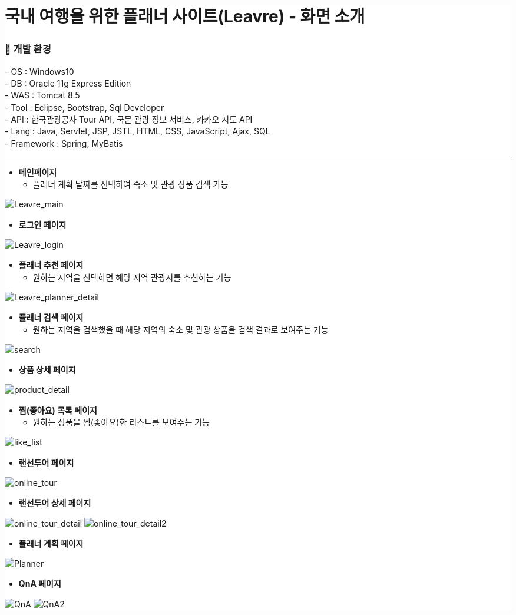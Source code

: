 <h1> 국내 여행을 위한 플래너 사이트(Leavre) - 화면 소개 </h1> 
<h3> 🔨 개발 환경 </h3>
- OS : Windows10
<br>
- DB : Oracle 11g Express Edition
<br>
- WAS : Tomcat 8.5
<br>
- Tool : Eclipse, Bootstrap, Sql Developer
<br>
- API : 한국관광공사 Tour API, 국문 관광 정보 서비스, 카카오 지도 API
<br>
- Lang : Java, Servlet, JSP, JSTL, HTML, CSS, JavaScript, Ajax, SQL
<br>
- Framework : Spring, MyBatis
<br>


---


* **메인페이지**
  * 플래너 계획 날짜를 선택하여 숙소 및 관광 상품 검색 가능

<img width="70%" alt="Leavre_main" src="https://user-images.githubusercontent.com/95571174/167640260-ceabdc33-76b6-45e4-a7a6-7a1db22d314e.png">

* **로그인 페이지**
<img width="70%" alt="Leavre_login" src="https://user-images.githubusercontent.com/95571174/167643633-c1ac8517-7122-429b-8a24-aeace871eb90.png">

* **플래너 추천 페이지**
  * 원하는 지역을 선택하면 해당 지역 관광지를 추천하는 기능
<img width="70%" alt="Leavre_planner_detail" src="https://user-images.githubusercontent.com/95571174/167644071-b77a43aa-0333-4411-9052-6b852a4737ae.png">

* **플래너 검색 페이지**
  * 원하는 지역을 검색했을 때 해당 지역의 숙소 및 관광 상품을 검색 결과로 보여주는 기능
<img width="70%" alt="search" src="https://user-images.githubusercontent.com/95571174/167644433-de0ddff3-8056-48cb-b0d2-b8dfa1884c2d.png">

* **상품 상세 페이지**
<img width="70%" alt="product_detail" src="https://user-images.githubusercontent.com/95571174/167644926-58986b92-411c-46ac-9c93-8789afece18d.png">

* **찜(좋아요) 목록 페이지**
  * 원하는 상품을 찜(좋아요)한 리스트를 보여주는 기능
<img width="70%" alt="like_list" src="https://user-images.githubusercontent.com/95571174/167646694-47b71ad1-ac2e-4380-aefd-be625e9a0a8a.png">

* **랜선투어 페이지**
<img width="70%" alt="online_tour" src="https://user-images.githubusercontent.com/95571174/167647285-015c147a-19fa-4889-8b57-d04fe40e5c6a.png">

* **랜선투어 상세 페이지**
<img width="70%" alt="online_tour_detail" src="https://user-images.githubusercontent.com/95571174/167647386-d4db2904-4ace-4e60-bbb8-f855a343a0ab.png">
<img width="70%" alt="online_tour_detail2" src="https://user-images.githubusercontent.com/95571174/167647656-6efa115c-4e96-4c51-ae8f-9796e25e8b5d.png">

* **플래너 계획 페이지**
<img width="70%" alt="Planner" src="https://user-images.githubusercontent.com/95571174/167647938-cd964226-f533-4a4d-b9c9-3987cdd15f54.png">

* **QnA 페이지**
<img width="70%" alt="QnA" src="https://user-images.githubusercontent.com/95571174/167648250-a25bb1dc-0e48-46cc-99b9-00dd7f421ebd.png">
<img width="70%" alt="QnA2" src="https://user-images.githubusercontent.com/95571174/167648417-45aaaca8-cf36-4835-a49f-88d50b4c5856.png">
